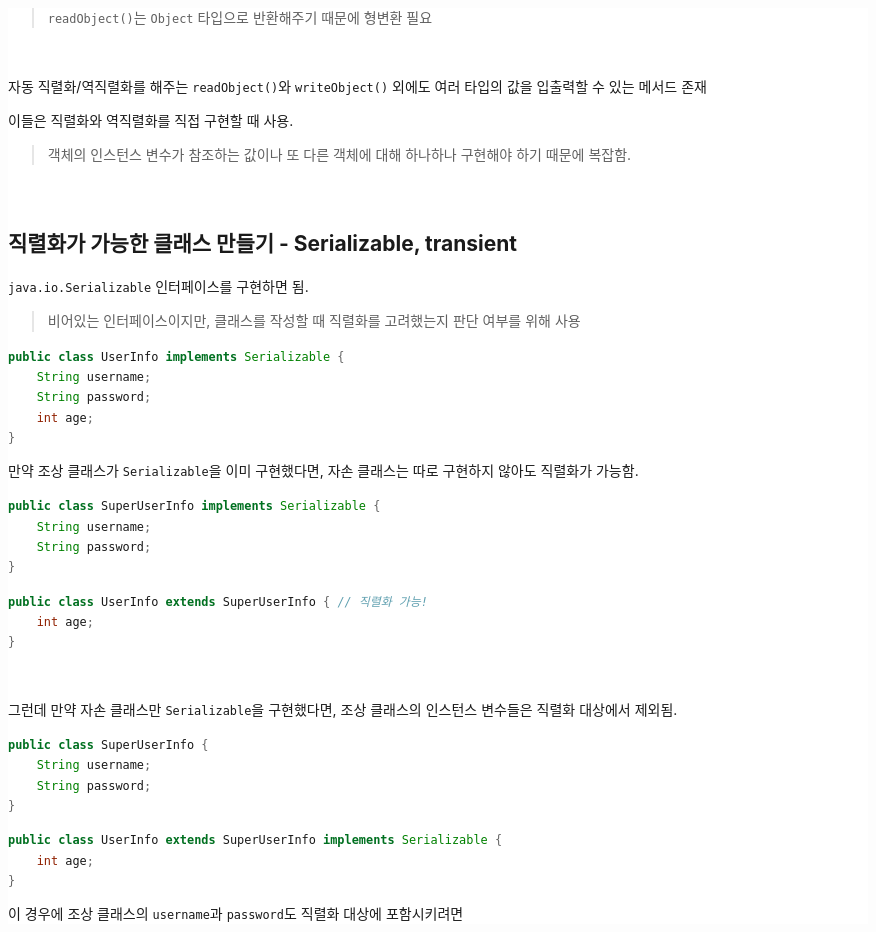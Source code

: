    > `readObject()`는 `Object` 타입으로 반환해주기 때문에 형변환 필요

&nbsp;

자동 직렬화/역직렬화를 해주는 `readObject()`와 `writeObject()` 외에도 여러 타입의 값을 입출력할 수 있는 메서드 존재

이들은 직렬화와 역직렬화를 직접 구현할 때 사용.

> 객체의 인스턴스 변수가 참조하는 값이나 또 다른 객체에 대해 하나하나 구현해야 하기 때문에 복잡함.

&nbsp;

## 직렬화가 가능한 클래스 만들기 - Serializable, transient

`java.io.Serializable` 인터페이스를 구현하면 됨.

> 비어있는 인터페이스이지만, 클래스를 작성할 때 직렬화를 고려했는지 판단 여부를 위해 사용

```java
public class UserInfo implements Serializable {
    String username;
    String password;
    int age;
}
```

만약 조상 클래스가 `Serializable`을 이미 구현했다면, 자손 클래스는 따로 구현하지 않아도 직렬화가 가능함.

```java
public class SuperUserInfo implements Serializable {
    String username;
    String password;
}
```

```java
public class UserInfo extends SuperUserInfo { // 직렬화 가능!
    int age;
}
```

&nbsp;

그런데 만약 자손 클래스만 `Serializable`을 구현했다면, 조상 클래스의 인스턴스 변수들은 직렬화 대상에서 제외됨.

```java
public class SuperUserInfo {
    String username;
    String password;
}
```

```java
public class UserInfo extends SuperUserInfo implements Serializable {
    int age;
}
```

이 경우에 조상 클래스의 `username`과 `password`도 직렬화 대상에 포함시키려면
